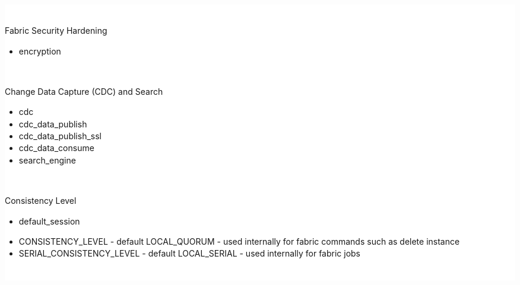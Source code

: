 </ul>
</td>
<td width="450pxl" valign="top">
<p>&nbsp;</p>
</td>
</tr>
<tr>
<td width="250pxl" valign="top">
<p>Fabric Security Hardening</p>
</td>
<td width="200pxl" valign="top">
<ul>
<li>encryption</li>
</ul>
</td>
<td width="450pxl" valign="top">
<p>&nbsp;</p>
</td>
</tr>
<tr>
<td width="250pxl" valign="top">
<p>Change Data Capture (CDC) and Search</p>
</td>
<td width="200pxl" valign="top">
<ul>
<li>cdc</li>
<li>cdc_data_publish</li>
<li>cdc_data_publish_ssl</li>
<li>cdc_data_consume</li>
<li>search_engine</li>
</ul>
</td>
<td width="450pxl" valign="top">
<p>&nbsp;</p>
</td>
</tr>
                               <tr>
<td width="250pxl" valign="top">
<p>Consistency Level</p>
</td>
<td width="200pxl" valign="top">
<ul>
<li>default_session</li>
</ul>
</td>
<td width="450pxl" valign="top">
<ul>
<li>CONSISTENCY_LEVEL - default LOCAL_QUORUM - used internally for fabric commands such as delete instance</li>
<li>SERIAL_CONSISTENCY_LEVEL - default LOCAL_SERIAL - used internally for fabric jobs</li>                            
</ul>                               
</td>
</tr>
</tbody>
</table>
<p>&nbsp;</p>

